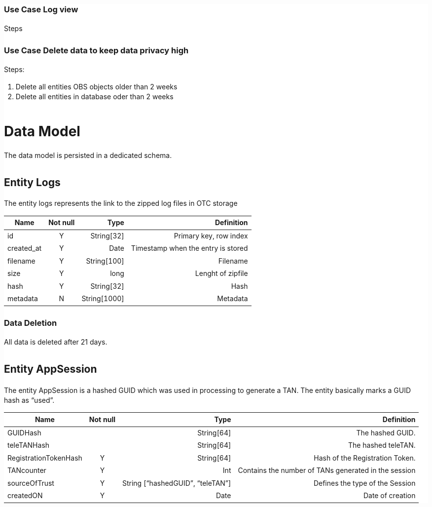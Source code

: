 ###	Use Case Log view

Steps

###	Use Case Delete data to keep data privacy high
Steps:
1.	Delete all entities OBS objects older than 2 weeks
2.	Delete all entities in database oder than 2 weeks



#	Data Model
The data model is persisted in a dedicated schema.
##	Entity Logs
The entity logs represents the link to the zipped log files in OTC storage

|Name|	Not null|	Type|	Definition|
| ------------- |:-------------:| -----:| -----:|
|id|	Y|	String[32]|	Primary key, row index|
|created_at|	Y|	Date|	Timestamp when the entry is stored|
|filename|	Y|	String[100]|	Filename |
|size|	Y|	long|	Lenght of zipfile|
|hash	|Y	|String[32] |	Hash |
|metadata|	N|	String[1000] |	Metadata|

###	Data Deletion
All data is deleted after 21 days.

##	Entity AppSession
The entity AppSession is a hashed GUID which was used in processing to generate a TAN. The entity basically marks a GUID hash as “used”.

|Name|	Not null|	Type|	Definition|
| ------------- |:-------------:| -----:| -----:|
|GUIDHash||	String[64]|	The hashed GUID.|
|teleTANHash||	String[64]|	The hashed teleTAN.|
|RegistrationTokenHash|	Y|	String[64]|	Hash of the Registration Token.|
|TANcounter|	Y|Int|	Contains the number of TANs generated in the session|
|sourceOfTrust|	Y|	String [“hashedGUID”, “teleTAN”]|Defines the type of the Session|
|createdON|	Y|	Date	|Date of creation|
